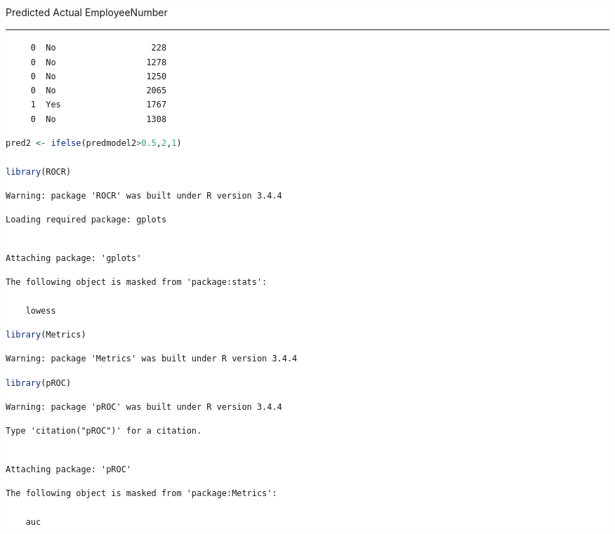 

 Predicted  Actual    EmployeeNumber
----------  -------  ---------------
         0  No                   228
         0  No                  1278
         0  No                  1250
         0  No                  2065
         1  Yes                 1767
         0  No                  1308

```r
pred2 <- ifelse(predmodel2>0.5,2,1)

library(ROCR)
```

```
Warning: package 'ROCR' was built under R version 3.4.4
```

```
Loading required package: gplots
```

```

Attaching package: 'gplots'
```

```
The following object is masked from 'package:stats':

    lowess
```

```r
library(Metrics)
```

```
Warning: package 'Metrics' was built under R version 3.4.4
```

```r
library(pROC)
```

```
Warning: package 'pROC' was built under R version 3.4.4
```

```
Type 'citation("pROC")' for a citation.
```

```

Attaching package: 'pROC'
```

```
The following object is masked from 'package:Metrics':

    auc
```
